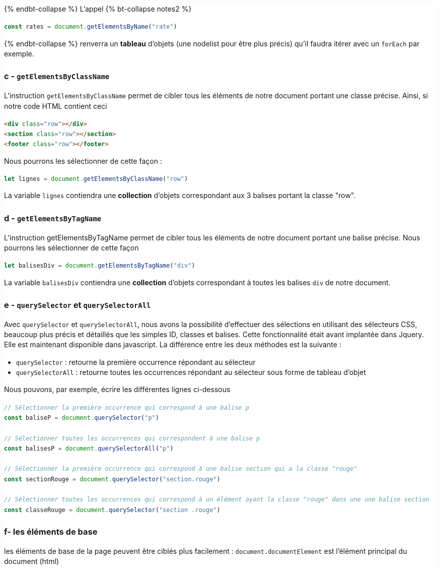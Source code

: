 {% endbt-collapse  %}
L’appel
{% bt-collapse notes2 %}
```javascript
const rates = document.getElementsByName("rate")
```
{% endbt-collapse %}
renverra un **tableau** d’objets (une nodelist pour être plus précis) qu’il faudra itérer avec un `forEach` par exemple.
### c - `getElementsByClassName`
L’instruction `getElementsByClassName` permet de cibler tous les éléments de notre document portant une 
classe précise.
Ainsi, si notre code HTML contient ceci
```html
<div class="row"></div>
<section class="row"></section>
<footer class="row"></footer>
```
Nous pourrons les sélectionner de cette façon :
```javascript
let lignes = document.getElementsByClassName("row")
```
La variable `lignes` contiendra une **collection** d’objets correspondant aux 3 balises portant la classe "row".
### d - `getElementsByTagName`
L’instruction getElementsByTagName permet de cibler tous les éléments de notre document portant une balise précise.
Nous pourrons les sélectionner de cette façon
```javascript
let balisesDiv = document.getElementsByTagName("div")
```
La variable `balisesDiv` contiendra une **collection** d’objets correspondant à toutes les balises `div` de notre document.
### e - `querySelector` et `querySelectorAll`
Avec `querySelector` et `querySelectorAll`, nous avons la possibilité d’effectuer des sélections en utilisant des sélecteurs CSS, beaucoup plus précis et détaillés que les simples ID, classes et balises.
Cette fonctionnalité était avant implantée dans Jquery. Elle est maintenant disponible dans javascript.
La différence entre les deux méthodes est la suivante :

- `querySelector` : retourne la première occurrence répondant au sélecteur
- `querySelectorAll` : retourne toutes les occurrences répondant au sélecteur sous forme de tableau d’objet

Nous pouvons, par exemple, écrire les différentes lignes ci-dessous
```javascript
// Sélectionner la première occurrence qui correspond à une balise p
const baliseP = document.querySelector("p")

// Sélectionner toutes les occurrences qui correspondent à une balise p
const balisesP = document.querySelectorAll("p")

// Sélectionner la première occurrence qui correspond à une balise section qui a la classe "rouge"
const sectionRouge = document.querySelector("section.rouge")

// Sélectionner toutes les occurrences qui correspond à un élément ayant la classe "rouge" dans une une balise section
const classeRouge = document.querySelector("section .rouge")
```
### f- les éléments de base
les éléments de base de la page peuvent être ciblés plus facilement :
`document.documentElement` est l’élément principal du document (html)